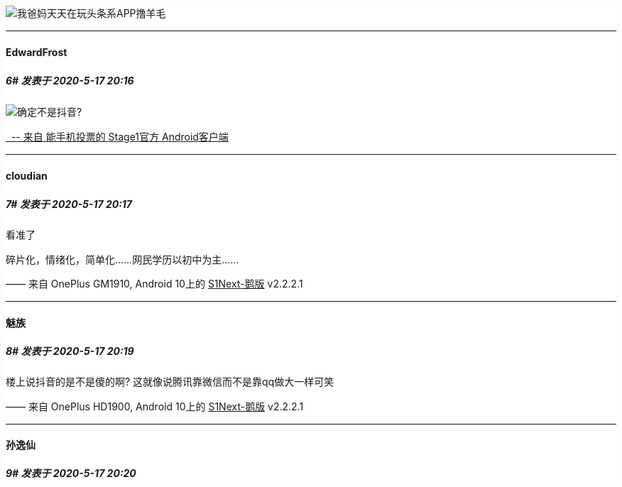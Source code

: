 

<img src="https://static.saraba1st.com/image/smiley/face2017/067.png" referrerpolicy="no-referrer">我爸妈天天在玩头条系APP撸羊毛







*****

####  EdwardFrost  
##### 6#       发表于 2020-5-17 20:16



<img src="https://static.saraba1st.com/image/smiley/face2017/001.png" referrerpolicy="no-referrer">确定不是抖音?

[  -- 来自 能手机投票的 Stage1官方 Android客户端](https://www.coolapk.com/apk/140634)







*****

####  cloudian  
##### 7#       发表于 2020-5-17 20:17




看准了

碎片化，情绪化，简单化……网民学历以初中为主……

—— 来自 OnePlus GM1910, Android 10上的 [S1Next-鹅版](https://github.com/ykrank/S1-Next/releases) v2.2.2.1







*****

####  魅族  
##### 8#       发表于 2020-5-17 20:19




楼上说抖音的是不是傻的啊?
这就像说腾讯靠微信而不是靠qq做大一样可笑

—— 来自 OnePlus HD1900, Android 10上的 [S1Next-鹅版](https://github.com/ykrank/S1-Next/releases) v2.2.2.1







*****

####  孙逸仙  
##### 9#       发表于 2020-5-17 20:20
